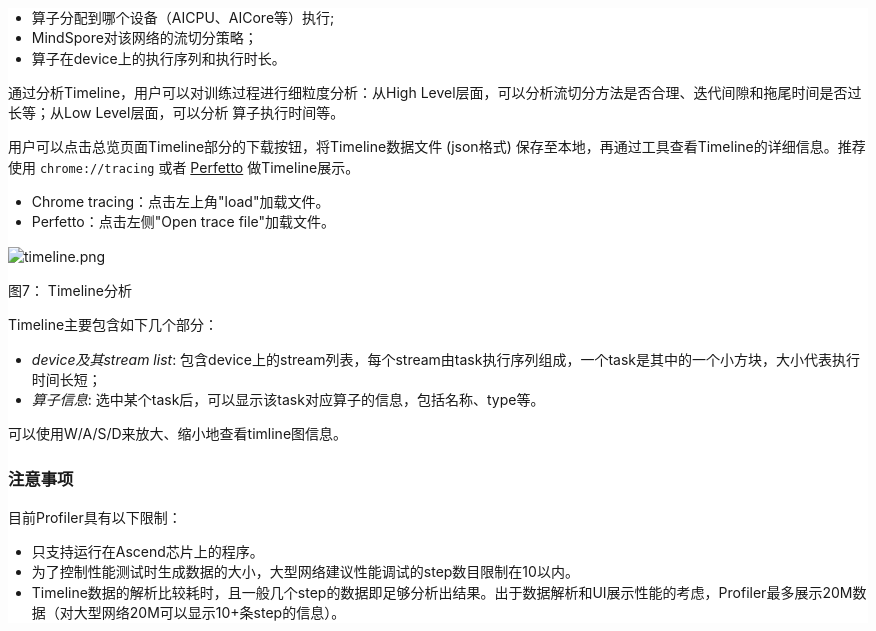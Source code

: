 - 算子分配到哪个设备（AICPU、AICore等）执行;
- MindSpore对该网络的流切分策略；
- 算子在device上的执行序列和执行时长。

通过分析Timeline，用户可以对训练过程进行细粒度分析：从High Level层面，可以分析流切分方法是否合理、迭代间隙和拖尾时间是否过长等；从Low Level层面，可以分析
算子执行时间等。

用户可以点击总览页面Timeline部分的下载按钮，将Timeline数据文件 (json格式) 保存至本地，再通过工具查看Timeline的详细信息。推荐使用 `chrome://tracing` 或者 [Perfetto](https://ui.perfetto.dev/#!viewer) 做Timeline展示。
- Chrome tracing：点击左上角"load"加载文件。
- Perfetto：点击左侧"Open trace file"加载文件。

![timeline.png](./images/timeline.png)

图7： Timeline分析

Timeline主要包含如下几个部分：

- *device及其stream list*: 包含device上的stream列表，每个stream由task执行序列组成，一个task是其中的一个小方块，大小代表执行时间长短；
- *算子信息*: 选中某个task后，可以显示该task对应算子的信息，包括名称、type等。

可以使用W/A/S/D来放大、缩小地查看timline图信息。

### 注意事项
目前Profiler具有以下限制：
* 只支持运行在Ascend芯片上的程序。
* 为了控制性能测试时生成数据的大小，大型网络建议性能调试的step数目限制在10以内。
* Timeline数据的解析比较耗时，且一般几个step的数据即足够分析出结果。出于数据解析和UI展示性能的考虑，Profiler最多展示20M数据（对大型网络20M可以显示10+条step的信息）。





